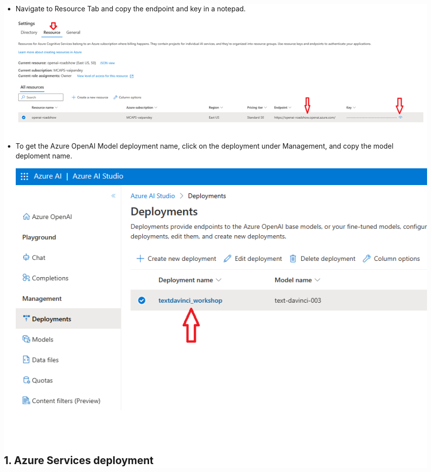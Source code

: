 - Navigate to Resource Tab and copy the endpoint and key in a notepad.

   ![Alt text](Images/lab3_image19_endpointandkey.png)

- To get the Azure OpenAI Model deployment name, click on the deployment under Management, and copy the model deploment name.

    ![Alt text](Images/lab3_image17_deploymentname.png)


## 1. Azure Services deployment
